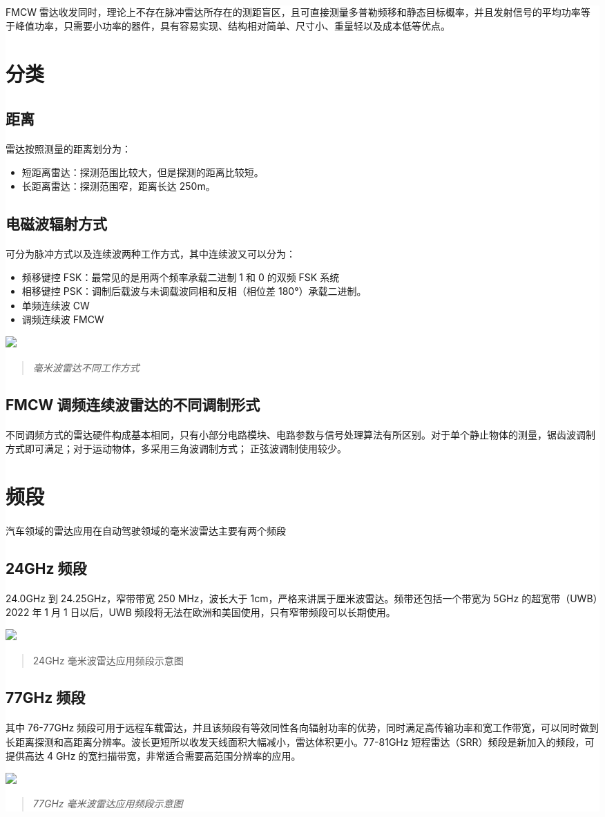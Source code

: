 FMCW 雷达收发同时，理论上不存在脉冲雷达所存在的测距盲区，且可直接测量多普勒频移和静态目标概率，并且发射信号的平均功率等于峰值功率，只需要小功率的器件，具有容易实现、结构相对简单、尺寸小、重量轻以及成本低等优点。

# 分类

## 距离

雷达按照测量的距离划分为：

- 短距离雷达：探测范围比较大，但是探测的距离比较短。
- 长距离雷达：探测范围窄，距离长达 250m。

## 电磁波辐射方式

可分为脉冲方式以及连续波两种工作方式，其中连续波又可以分为：

- 频移键控 FSK：最常见的是用两个频率承载二进制 1 和 0 的双频 FSK 系统
- 相移键控 PSK：调制后载波与未调载波同相和反相（相位差 180°）承载二进制。
- 单频连续波 CW
- 调频连续波 FMCW

![](https://pic2.zhimg.com/80/v2-fa63307c3e515b38d7cdfec09a84ea65_720w.jpg)

> *毫米波雷达不同工作方式*

## FMCW 调频连续波雷达的不同调制形式

不同调频方式的雷达硬件构成基本相同，只有小部分电路模块、电路参数与信号处理算法有所区别。对于单个静止物体的测量，锯齿波调制方式即可满足；对于运动物体，多采用三角波调制方式； 正弦波调制使用较少。

# 频段

汽车领域的雷达应用在自动驾驶领域的毫米波雷达主要有两个频段

## 24GHz 频段

24.0GHz 到 24.25GHz，窄带带宽 250 MHz，波长大于 1cm，严格来讲属于厘米波雷达。频带还包括一个带宽为 5GHz 的超宽带（UWB）2022 年 1 月 1 日以后，UWB 频段将无法在欧洲和美国使用，只有窄带频段可以长期使用。

![](https://pic1.zhimg.com/80/v2-59dda6f336ba9df663ce2d151d2fb88c_720w.jpg)

> 24GHz 毫米波雷达应用频段示意图

## 77GHz 频段

其中 76-77GHz 频段可用于远程车载雷达，并且该频段有等效同性各向辐射功率的优势，同时满足高传输功率和宽工作带宽，可以同时做到长距离探测和高距离分辨率。波长更短所以收发天线面积大幅减小，雷达体积更小。77-81GHz 短程雷达（SRR）频段是新加入的频段，可提供高达 4 GHz 的宽扫描带宽，非常适合需要高范围分辨率的应用。

![](https://pic2.zhimg.com/80/v2-507a12cd203c65d5375633673e138291_720w.jpg)
> *77GHz 毫米波雷达应用频段示意图*
